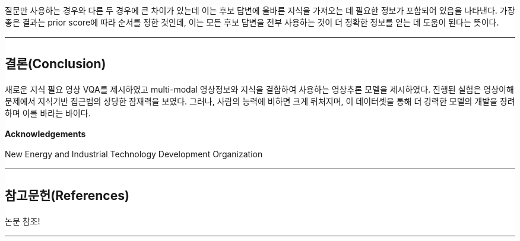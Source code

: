질문만 사용하는 경우와 다른 두 경우에 큰 차이가 있는데 이는 후보 답변에 올바른 지식을 가져오는 데 필요한 정보가 포함되어 있음을 나타낸다. 가장 좋은 결과는 prior score에 따라 순서를 정한 것인데, 이는 모든 후보 답변을 전부 사용하는 것이 더 정확한 정보를 얻는 데 도움이 된다는 뜻이다.


---

## 결론(Conclusion)

새로운 지식 필요 영상 VQA를 제시하였고 multi-modal 영상정보와 지식을 결합하여 사용하는 영상추론 모델을 제시하였다. 진행된 실험은 영상이해 문제에서 지식기반 접근법의 상당한 잠재력을 보였다. 그러나, 사람의 능력에 비하면 크게 뒤처지며, 이 데이터셋을 통해 더 강력한 모델의 개발을 장려하며 이를 바라는 바이다.

**Acknowledgements**

New Energy and Industrial Technology Development Organization

---

## 참고문헌(References)

논문 참조!

--- 

